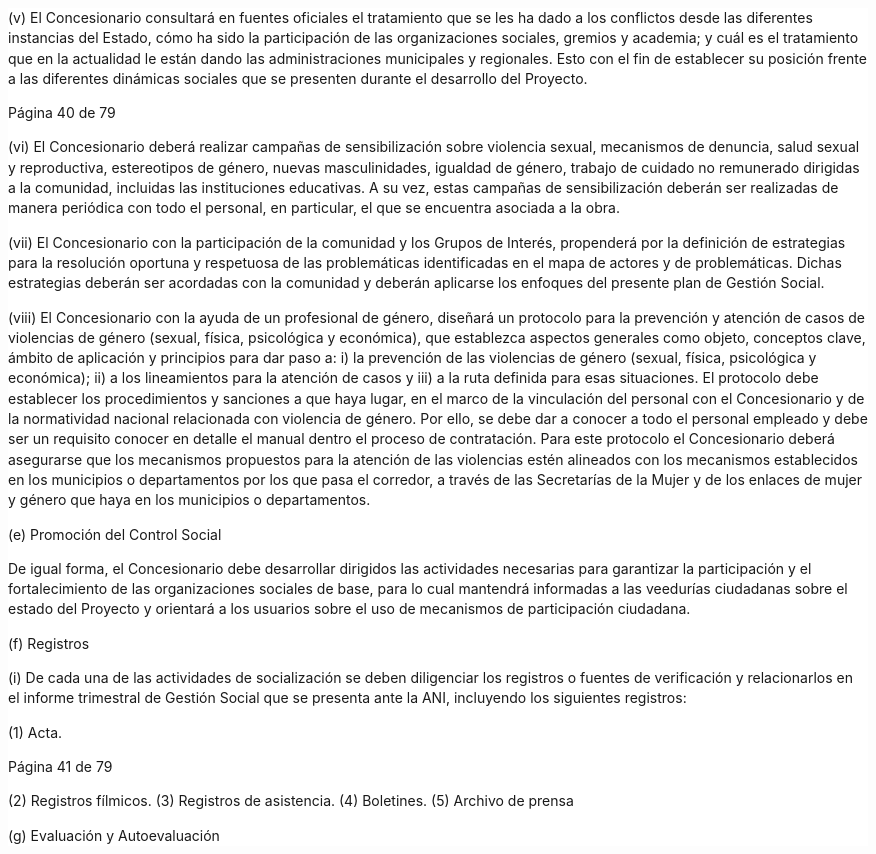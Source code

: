 (v) El Concesionario consultará en fuentes oficiales el tratamiento que se les ha dado a los conflictos desde las diferentes instancias del Estado, cómo ha sido la participación de las organizaciones sociales, gremios y academia; y cuál es el tratamiento que en la actualidad le están dando las administraciones municipales y regionales. Esto con el fin de establecer su posición frente a las diferentes dinámicas sociales que se presenten durante el desarrollo del Proyecto.

Página 40 de 79

(vi) El Concesionario deberá realizar campañas de sensibilización sobre violencia sexual, mecanismos de denuncia, salud sexual y reproductiva, estereotipos de género, nuevas masculinidades, igualdad de género, trabajo de cuidado no remunerado dirigidas a la comunidad, incluidas las instituciones educativas. A su vez, estas campañas de sensibilización deberán ser realizadas de manera periódica con todo el personal, en particular, el que se encuentra asociada a la obra.

(vii) El Concesionario con la participación de la comunidad y los Grupos de Interés, propenderá por la definición de estrategias para la resolución oportuna y respetuosa de las problemáticas identificadas en el mapa de actores y de problemáticas. Dichas estrategias deberán ser acordadas con la comunidad y deberán aplicarse los enfoques del presente plan de Gestión Social.

(viii) El Concesionario con la ayuda de un profesional de género, diseñará un protocolo para la prevención y atención de casos de violencias de género (sexual, física, psicológica y económica), que establezca aspectos generales como objeto, conceptos clave, ámbito de aplicación y principios para dar paso a: i) la prevención de las violencias de género (sexual, física, psicológica y económica); ii) a los lineamientos para la atención de casos y iii) a la ruta definida para esas situaciones.
El protocolo debe establecer los procedimientos y sanciones a que haya lugar, en el marco de la vinculación del personal con el Concesionario y de la normatividad nacional relacionada con violencia de género. Por ello, se debe dar a conocer a todo el personal empleado y debe ser un requisito conocer en detalle el manual dentro el proceso de contratación. Para este protocolo el Concesionario deberá asegurarse que los mecanismos propuestos para la atención de las violencias estén alineados con los mecanismos establecidos en los municipios o departamentos por los que pasa el corredor, a través de las Secretarías de la Mujer y de los enlaces de mujer y género que haya en los municipios o departamentos.

(e) Promoción del Control Social

De igual forma, el Concesionario debe desarrollar dirigidos las actividades necesarias para garantizar la participación y el fortalecimiento de las organizaciones sociales de base, para lo cual mantendrá informadas a las veedurías ciudadanas sobre el estado del Proyecto y orientará a los usuarios sobre el uso de mecanismos de participación ciudadana.

(f) Registros

(i) De cada una de las actividades de socialización se deben diligenciar los registros o fuentes de verificación y relacionarlos en el informe trimestral de Gestión Social que se presenta ante la ANI, incluyendo los siguientes registros:

(1) Acta.

Página 41 de 79

(2) Registros fílmicos.
(3) Registros de asistencia.
(4) Boletines.
(5) Archivo de prensa

(g) Evaluación y Autoevaluación
